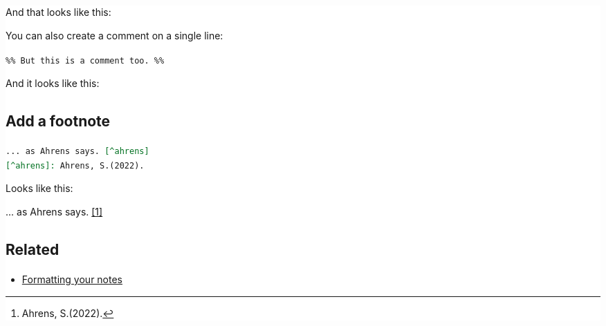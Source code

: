 And that looks like this:

You can also create a comment on a single line:

```
%% But this is a comment too. %%
```

And it looks like this:

## Add a footnote 

```markdown
... as Ahrens says. [^ahrens]
[^ahrens]: Ahrens, S.(2022).
```

Looks like this:

... as Ahrens says. [[1]](https://publish.obsidian.md/#fn-1-ad0f73ade07889a8)

## Related 

- [Formatting your notes](https://help.obsidian.md/How+to/Format+your+notes)


---

1. Ahrens, S.(2022).[↩︎](https://publish.obsidian.md/#fnref-1-ad0f73ade07889a8)
